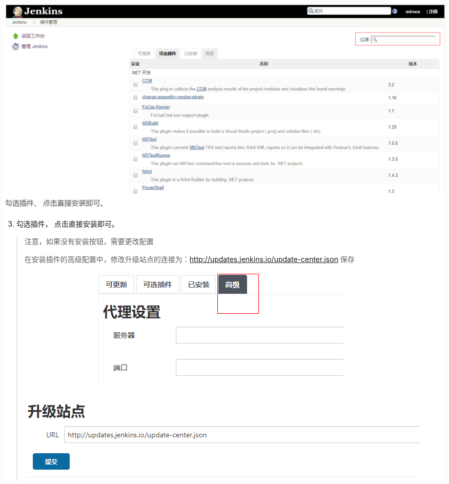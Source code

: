    ![image-20210802011740056](./assets/image-20210802011740056.png)

3. 勾选插件， 点击直接安装即可。

>注意，如果没有安装按钮，需要更改配置
>
>在安装插件的高级配置中，修改升级站点的连接为：http://updates.jenkins.io/update-center.json   保存
>
>![image-20210802011758588](./assets/image-20210802011758588.png)
>
>
